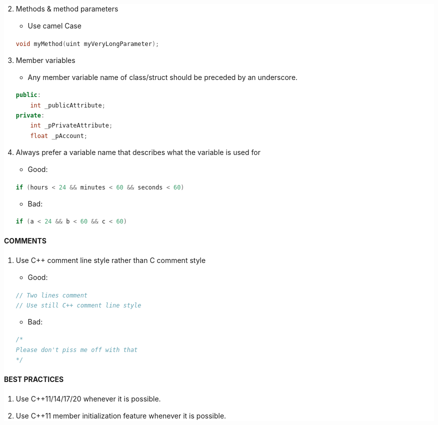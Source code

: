 2. Methods & method parameters

    * Use camel Case

    ```cpp
    void myMethod(uint myVeryLongParameter);
    ```

3. Member variables

    * Any member variable name of class/struct should be preceded by an underscore.

    ```cpp
    public:
        int _publicAttribute;
    private:
        int _pPrivateAttribute;
        float _pAccount;
    ```

4. Always prefer a variable name that describes what the variable is used for

    * Good:

    ```cpp
    if (hours < 24 && minutes < 60 && seconds < 60)
    ```

   * Bad:

    ```cpp
    if (a < 24 && b < 60 && c < 60)
    ```

#### COMMENTS

1. Use C++ comment line style rather than C comment style

   * Good:

    ```cpp
    // Two lines comment
    // Use still C++ comment line style
    ```

   * Bad:

    ```cpp
    /*
    Please don't piss me off with that
    */
    ```

#### BEST PRACTICES

1. Use C++11/14/17/20 whenever it is possible.

2. Use C++11 member initialization feature whenever it is possible.
